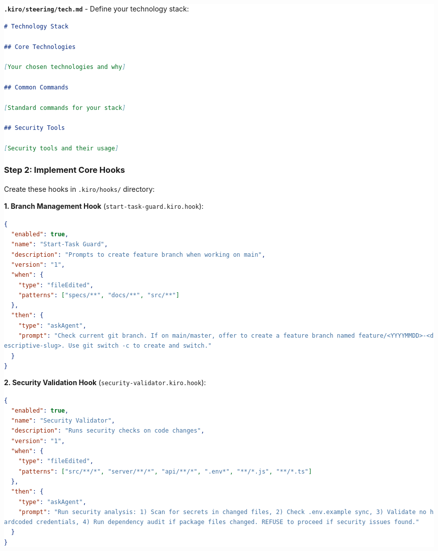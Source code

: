 **`.kiro/steering/tech.md`** - Define your technology stack:
```markdown
# Technology Stack

## Core Technologies

[Your chosen technologies and why]

## Common Commands

[Standard commands for your stack]

## Security Tools

[Security tools and their usage]
```

### Step 2: Implement Core Hooks

Create these hooks in `.kiro/hooks/` directory:

**1. Branch Management Hook** (`start-task-guard.kiro.hook`):
```json
{
  "enabled": true,
  "name": "Start-Task Guard",
  "description": "Prompts to create feature branch when working on main",
  "version": "1",
  "when": {
    "type": "fileEdited",
    "patterns": ["specs/**", "docs/**", "src/**"]
  },
  "then": {
    "type": "askAgent",
    "prompt": "Check current git branch. If on main/master, offer to create a feature branch named feature/<YYYYMMDD>-<descriptive-slug>. Use git switch -c to create and switch."
  }
}
```

**2. Security Validation Hook** (`security-validator.kiro.hook`):
```json
{
  "enabled": true,
  "name": "Security Validator",
  "description": "Runs security checks on code changes",
  "version": "1",
  "when": {
    "type": "fileEdited",
    "patterns": ["src/**/*", "server/**/*", "api/**/*", ".env*", "**/*.js", "**/*.ts"]
  },
  "then": {
    "type": "askAgent",
    "prompt": "Run security analysis: 1) Scan for secrets in changed files, 2) Check .env.example sync, 3) Validate no hardcoded credentials, 4) Run dependency audit if package files changed. REFUSE to proceed if security issues found."
  }
}
```

